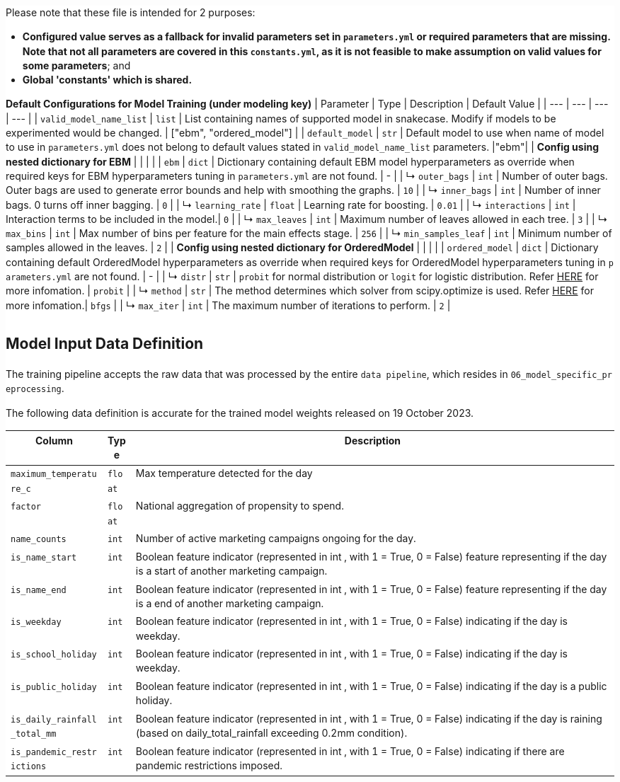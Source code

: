 Please note that these file is intended for 2 purposes:
- **Configured value serves as a fallback for invalid parameters set in `parameters.yml` or required parameters that are missing. Note that not all parameters are covered in this `constants.yml`, as it is not feasible to make assumption on valid values for some parameters**; and
- **Global 'constants' which is shared.**

**Default Configurations for Model Training (under modeling key)**
| Parameter | Type | Description | Default Value |
| --- | --- | --- | --- |
| `valid_model_name_list` | `list` | List containing names of supported model in snakecase. Modify if models to be experimented would be changed. | ["ebm", "ordered_model"] |
| `default_model` | `str` | Default model to use when name of model to use in `parameters.yml` does not belong to default values stated in `valid_model_name_list` parameters. |"ebm"|
| **Config using nested dictionary for EBM** | | | |
| `ebm` | `dict` | Dictionary containing default EBM model hyperparameters as override when required keys for EBM hyperparameters tuning in `parameters.yml` are not found. | - |
| ↳ `outer_bags` | `int` | Number of outer bags. Outer bags are used to generate error bounds and help with smoothing the graphs. | `10` |
| ↳ `inner_bags` | `int` | Number of inner bags. 0 turns off inner bagging. | `0` |
| ↳ `learning_rate` | `float` | Learning rate for boosting. | `0.01` |
| ↳ `interactions` | `int` | Interaction terms to be included in the model.| `0` |
| ↳ `max_leaves` | `int` | Maximum number of leaves allowed in each tree. | `3` |
| ↳ `max_bins` | `int` | Max number of bins per feature for the main effects stage. | `256` |
| ↳ `min_samples_leaf` | `int` | Minimum number of samples allowed in the leaves. | `2` |
| **Config using nested dictionary for OrderedModel** | | | |
| `ordered_model` | `dict` | Dictionary containing default OrderedModel hyperparameters as override when required keys for OrderedModel hyperparameters tuning in `parameters.yml` are not found. | - |
| ↳  `distr` | `str` | `probit` for normal distribution or `logit` for logistic distribution. Refer [HERE](https://www.statsmodels.org/dev/generated/statsmodels.miscmodels.ordinal_model.OrderedModel.html#statsmodels.miscmodels.ordinal_model.OrderedModel-parameters) for more infomation. | `probit` |
| ↳  `method` | `str` | The method determines which solver from scipy.optimize is used. Refer [HERE](https://www.statsmodels.org/dev/generated/statsmodels.miscmodels.ordinal_model.OrderedModel.fit.html#statsmodels.miscmodels.ordinal_model.OrderedModel.fit) for more infomation.| `bfgs` |
| ↳  `max_iter` | `int` | The maximum number of iterations to perform. | `2` |

## Model Input Data Definition
The training pipeline accepts the raw data that was processed by the entire `data pipeline`, which resides in `06_model_specific_preprocessing`. 

The following data definition is accurate for the trained model weights released on 19 October 2023. 

| Column | Type | Description
| --- | --- | --- |
| `maximum_temperature_c` | `float` | Max temperature detected for the day |
| `factor` | `float` | National aggregation of propensity to spend. |
| `name_counts` | `int` | Number of active marketing campaigns ongoing for the day. |
| `is_name_start` | `int` | Boolean feature indicator (represented in int , with 1 = True, 0 = False) feature representing if the day is a start of another marketing campaign. |
| `is_name_end` | `int` | Boolean feature indicator (represented in int , with 1 = True, 0 = False) feature representing if the day is a end of another marketing campaign. |
| `is_weekday` | `int` | Boolean feature indicator (represented in int , with 1 = True, 0 = False) indicating if the day is weekday. |
| `is_school_holiday` | `int` |  Boolean feature indicator (represented in int , with 1 = True, 0 = False) indicating if the day is weekday. |
| `is_public_holiday` | `int` | Boolean feature indicator (represented in int , with 1 = True, 0 = False) indicating if the day is a public holiday. |
| `is_daily_rainfall_total_mm` | `int` | Boolean feature indicator (represented in int , with 1 = True, 0 = False) indicating if the day is raining (based on daily_total_rainfall exceeding 0.2mm condition). |
| `is_pandemic_restrictions` | `int` | Boolean feature indicator (represented in int , with 1 = True, 0 = False) indicating if there are pandemic restrictions imposed. |